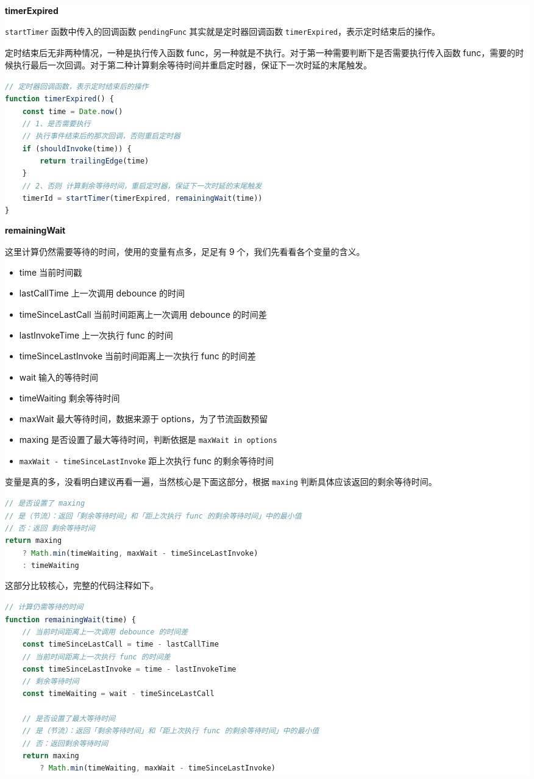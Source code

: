 **timerExpired**

`startTimer` 函数中传入的回调函数 `pendingFunc` 其实就是定时器回调函数 `timerExpired`，表示定时结束后的操作。

定时结束后无非两种情况，一种是执行传入函数 func，另一种就是不执行。对于第一种需要判断下是否需要执行传入函数 func，需要的时候执行最后一次回调。对于第二种计算剩余等待时间并重启定时器，保证下一次时延的末尾触发。

```javascript
// 定时器回调函数，表示定时结束后的操作
function timerExpired() {
    const time = Date.now()
    // 1、是否需要执行
    // 执行事件结束后的那次回调，否则重启定时器
    if (shouldInvoke(time)) {
        return trailingEdge(time)
    }
    // 2、否则 计算剩余等待时间，重启定时器，保证下一次时延的末尾触发
    timerId = startTimer(timerExpired, remainingWait(time))
}
```

**remainingWait**

这里计算仍然需要等待的时间，使用的变量有点多，足足有 9 个，我们先看看各个变量的含义。

* time 当前时间戳

* lastCallTime 上一次调用 debounce 的时间

* timeSinceLastCall 当前时间距离上一次调用 debounce 的时间差

* lastInvokeTime 上一次执行 func 的时间

* timeSinceLastInvoke 当前时间距离上一次执行 func 的时间差

* wait 输入的等待时间

* timeWaiting 剩余等待时间

* maxWait 最大等待时间，数据来源于 options，为了节流函数预留

* maxing 是否设置了最大等待时间，判断依据是 `maxWait in options`

* `maxWait - timeSinceLastInvoke` 距上次执行 func 的剩余等待时间

变量是真的多，没看明白建议再看一遍，当然核心是下面这部分，根据 `maxing` 判断具体应该返回的剩余等待时间。

```javascript
// 是否设置了 maxing
// 是（节流）：返回「剩余等待时间」和「距上次执行 func 的剩余等待时间」中的最小值
// 否：返回 剩余等待时间
return maxing
    ? Math.min(timeWaiting, maxWait - timeSinceLastInvoke)
    : timeWaiting
```

这部分比较核心，完整的代码注释如下。

```javascript
// 计算仍需等待的时间
function remainingWait(time) {
    // 当前时间距离上一次调用 debounce 的时间差
    const timeSinceLastCall = time - lastCallTime
    // 当前时间距离上一次执行 func 的时间差
    const timeSinceLastInvoke = time - lastInvokeTime
    // 剩余等待时间
    const timeWaiting = wait - timeSinceLastCall

    // 是否设置了最大等待时间
    // 是（节流）：返回「剩余等待时间」和「距上次执行 func 的剩余等待时间」中的最小值
    // 否：返回剩余等待时间
    return maxing
        ? Math.min(timeWaiting, maxWait - timeSinceLastInvoke)
```
